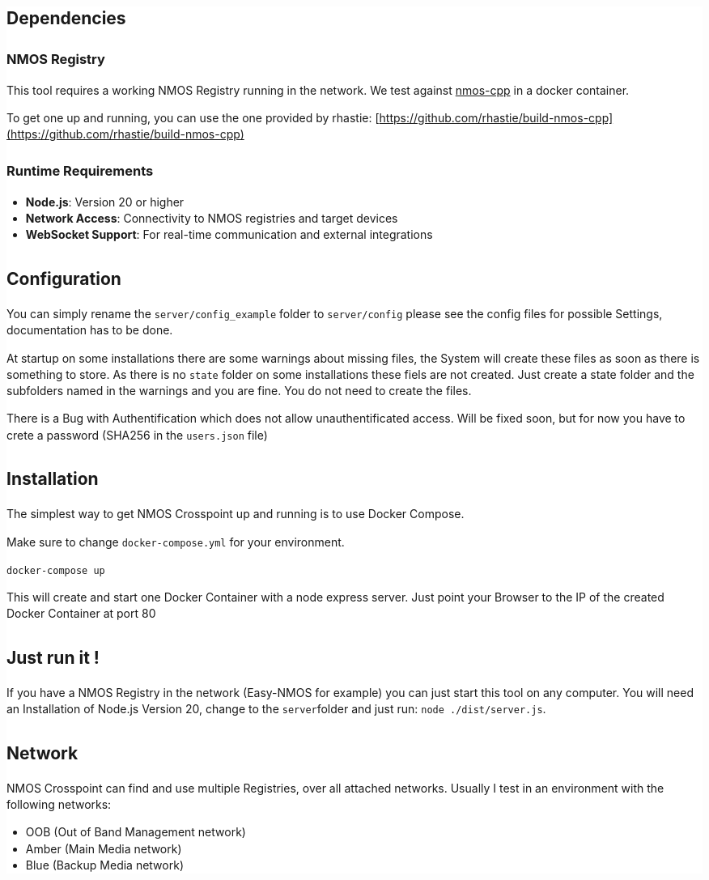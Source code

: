 ## Dependencies

### NMOS Registry
This tool requires a working NMOS Registry running in the network. We test against [nmos-cpp](https://github.com/sony/nmos-cpp) in a docker container.

To get one up and running, you can use the one provided by rhastie: [https://github.com/rhastie/build-nmos-cpp](https://github.com/rhastie/build-nmos-cpp)

### Runtime Requirements
- **Node.js**: Version 20 or higher
- **Network Access**: Connectivity to NMOS registries and target devices
- **WebSocket Support**: For real-time communication and external integrations

## Configuration

You can simply rename the `server/config_example` folder to `server/config` please see the config files for possible Settings, documentation has to be done.

At startup on some installations there are some warnings about missing files, the System will create these files as soon as there is something to store.
As there is no `state` folder on some installations these fiels are not created. Just create a state folder and the subfolders named in the warnings and you are fine. You do not need to create the files.

There is a Bug with Authentification which does not allow unauthentificated access. Will be fixed soon, but for now you have to crete a password (SHA256 in the `users.json` file)

## Installation

The simplest way to get NMOS Crosspoint up and running is to use Docker Compose.

Make sure to change `docker-compose.yml` for your environment.
```shell
docker-compose up
```
This will create and start one Docker Container with a node express server.
Just point your Browser to the IP of the created Docker Container at port 80

## Just run it !

If you have a NMOS Registry in the network (Easy-NMOS for example) you can just start this tool on any computer.
You will need an Installation of Node.js Version 20, change to the `server`folder and just run: `node ./dist/server.js`.

## Network

NMOS Crosspoint can find and use multiple Registries, over all attached networks. Usually I test in an environment with the following networks:
- OOB (Out of Band Management network)
- Amber (Main Media network)
- Blue (Backup Media network)
